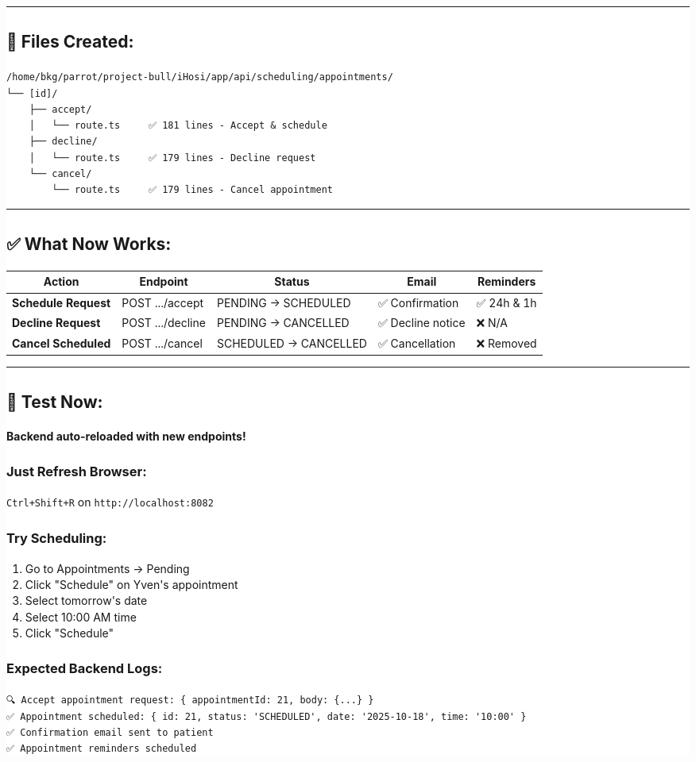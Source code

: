 
---

## 🎯 **Files Created:**

```
/home/bkg/parrot/project-bull/iHosi/app/api/scheduling/appointments/
└── [id]/
    ├── accept/
    │   └── route.ts     ✅ 181 lines - Accept & schedule
    ├── decline/
    │   └── route.ts     ✅ 179 lines - Decline request
    └── cancel/
        └── route.ts     ✅ 179 lines - Cancel appointment
```

---

## ✅ **What Now Works:**

| Action | Endpoint | Status | Email | Reminders |
|--------|----------|--------|-------|-----------|
| **Schedule Request** | POST .../accept | PENDING → SCHEDULED | ✅ Confirmation | ✅ 24h & 1h |
| **Decline Request** | POST .../decline | PENDING → CANCELLED | ✅ Decline notice | ❌ N/A |
| **Cancel Scheduled** | POST .../cancel | SCHEDULED → CANCELLED | ✅ Cancellation | ❌ Removed |

---

## 🧪 **Test Now:**

**Backend auto-reloaded with new endpoints!**

### **Just Refresh Browser:**
`Ctrl+Shift+R` on `http://localhost:8082`

### **Try Scheduling:**
1. Go to Appointments → Pending
2. Click "Schedule" on Yven's appointment
3. Select tomorrow's date
4. Select 10:00 AM time
5. Click "Schedule"

### **Expected Backend Logs:**
```
🔍 Accept appointment request: { appointmentId: 21, body: {...} }
✅ Appointment scheduled: { id: 21, status: 'SCHEDULED', date: '2025-10-18', time: '10:00' }
✅ Confirmation email sent to patient
✅ Appointment reminders scheduled
```
